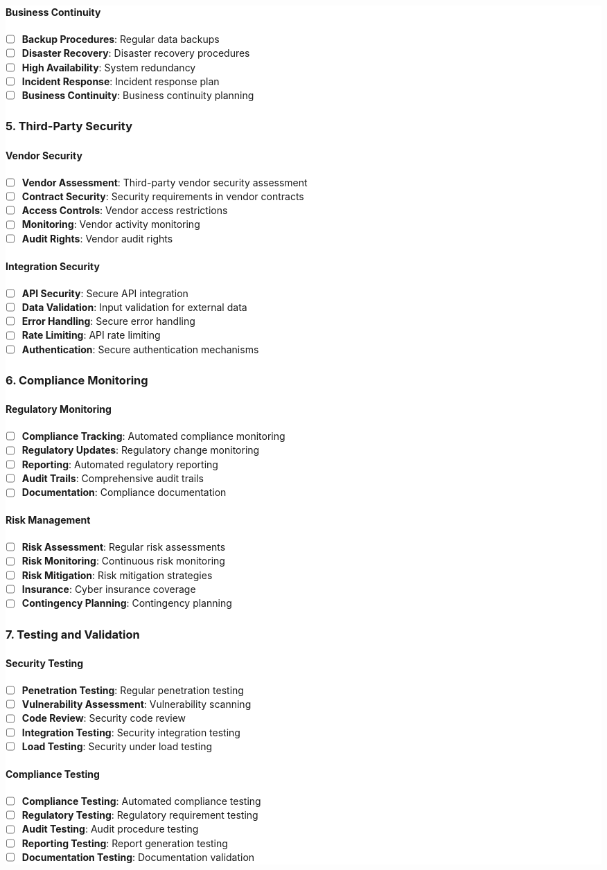 #### Business Continuity
- [ ] **Backup Procedures**: Regular data backups
- [ ] **Disaster Recovery**: Disaster recovery procedures
- [ ] **High Availability**: System redundancy
- [ ] **Incident Response**: Incident response plan
- [ ] **Business Continuity**: Business continuity planning

### 5. Third-Party Security

#### Vendor Security
- [ ] **Vendor Assessment**: Third-party vendor security assessment
- [ ] **Contract Security**: Security requirements in vendor contracts
- [ ] **Access Controls**: Vendor access restrictions
- [ ] **Monitoring**: Vendor activity monitoring
- [ ] **Audit Rights**: Vendor audit rights

#### Integration Security
- [ ] **API Security**: Secure API integration
- [ ] **Data Validation**: Input validation for external data
- [ ] **Error Handling**: Secure error handling
- [ ] **Rate Limiting**: API rate limiting
- [ ] **Authentication**: Secure authentication mechanisms

### 6. Compliance Monitoring

#### Regulatory Monitoring
- [ ] **Compliance Tracking**: Automated compliance monitoring
- [ ] **Regulatory Updates**: Regulatory change monitoring
- [ ] **Reporting**: Automated regulatory reporting
- [ ] **Audit Trails**: Comprehensive audit trails
- [ ] **Documentation**: Compliance documentation

#### Risk Management
- [ ] **Risk Assessment**: Regular risk assessments
- [ ] **Risk Monitoring**: Continuous risk monitoring
- [ ] **Risk Mitigation**: Risk mitigation strategies
- [ ] **Insurance**: Cyber insurance coverage
- [ ] **Contingency Planning**: Contingency planning

### 7. Testing and Validation

#### Security Testing
- [ ] **Penetration Testing**: Regular penetration testing
- [ ] **Vulnerability Assessment**: Vulnerability scanning
- [ ] **Code Review**: Security code review
- [ ] **Integration Testing**: Security integration testing
- [ ] **Load Testing**: Security under load testing

#### Compliance Testing
- [ ] **Compliance Testing**: Automated compliance testing
- [ ] **Regulatory Testing**: Regulatory requirement testing
- [ ] **Audit Testing**: Audit procedure testing
- [ ] **Reporting Testing**: Report generation testing
- [ ] **Documentation Testing**: Documentation validation
